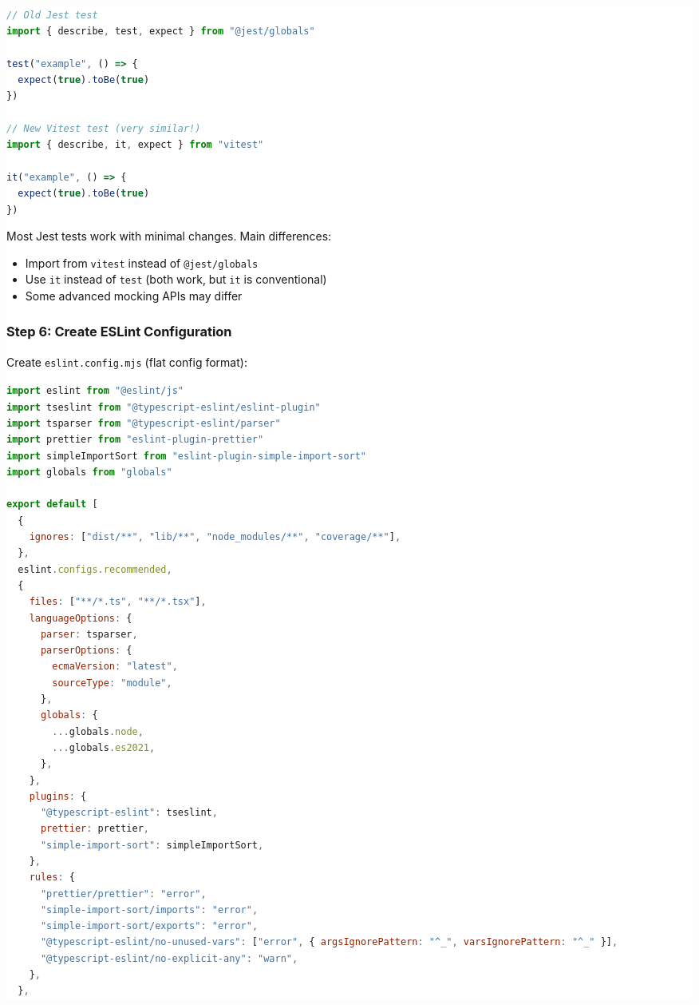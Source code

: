 ```typescript
// Old Jest test
import { describe, test, expect } from "@jest/globals"

test("example", () => {
  expect(true).toBe(true)
})

// New Vitest test (very similar!)
import { describe, it, expect } from "vitest"

it("example", () => {
  expect(true).toBe(true)
})
```

Most Jest tests work with minimal changes. Main differences:

- Import from `vitest` instead of `@jest/globals`
- Use `it` instead of `test` (both work, but `it` is conventional)
- Some advanced mocking APIs may differ

### Step 6: Create ESLint Configuration

Create `eslint.config.mjs` (flat config format):

```javascript
import eslint from "@eslint/js"
import tseslint from "@typescript-eslint/eslint-plugin"
import tsparser from "@typescript-eslint/parser"
import prettier from "eslint-plugin-prettier"
import simpleImportSort from "eslint-plugin-simple-import-sort"
import globals from "globals"

export default [
  {
    ignores: ["dist/**", "lib/**", "node_modules/**", "coverage/**"],
  },
  eslint.configs.recommended,
  {
    files: ["**/*.ts", "**/*.tsx"],
    languageOptions: {
      parser: tsparser,
      parserOptions: {
        ecmaVersion: "latest",
        sourceType: "module",
      },
      globals: {
        ...globals.node,
        ...globals.es2021,
      },
    },
    plugins: {
      "@typescript-eslint": tseslint,
      prettier: prettier,
      "simple-import-sort": simpleImportSort,
    },
    rules: {
      "prettier/prettier": "error",
      "simple-import-sort/imports": "error",
      "simple-import-sort/exports": "error",
      "@typescript-eslint/no-unused-vars": ["error", { argsIgnorePattern: "^_", varsIgnorePattern: "^_" }],
      "@typescript-eslint/no-explicit-any": "warn",
    },
  },
```
